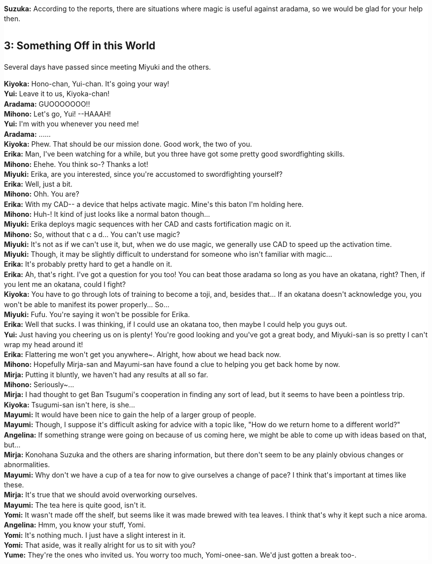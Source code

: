 **Suzuka:** According to the reports, there are situations where magic is useful against aradama, so we would be glad for your help then\.  

## 3: Something Off in this World
Several days have passed since meeting Miyuki and the others\.

  
**Kiyoka:** Hono-chan, Yui-chan\. It's going your way\!  
**Yui:** Leave it to us, Kiyoka-chan\!  
**Aradama:** GUOOOOOOO\!\!  
**Mihono:** Let's go, Yui\! --HAAAH\!  
**Yui:** I'm with you whenever you need me\!  
**Aradama:** \.\.\.\.\.\.  
**Kiyoka:** Phew\. That should be our mission done\. Good work, the two of you\.  
**Erika:** Man, I've been watching for a while, but you three have got some pretty good swordfighting skills\.  
**Mihono:** Ehehe\. You think so-? Thanks a lot\!  
**Miyuki:** Erika, are you interested, since you're accustomed to swordfighting yourself?  
**Erika:** Well, just a bit\.  
**Mihono:** Ohh\. You are?  
**Erika:** With my CAD-- a device that helps activate magic\. Mine's this baton I'm holding here\.  
**Mihono:** Huh-\! It kind of just looks like a normal baton though\.\.\.  
**Miyuki:** Erika deploys magic sequences with her CAD and casts fortification magic on it\.  
**Mihono:** So, without that c a d\.\.\. You can't use magic?  
**Miyuki:** It's not as if we can't use it, but, when we do use magic, we generally use CAD to speed up the activation time\.  
**Miyuki:** Though, it may be slightly difficult to understand for someone who isn't familiar with magic\.\.\.  
**Erika:** It's probably pretty hard to get a handle on it\.  
**Erika:** Ah, that's right\. I've got a question for you too\! You can beat those aradama so long as you have an okatana, right? Then, if you lent me an okatana, could I fight?  
**Kiyoka:** You have to go through lots of training to become a toji, and, besides that\.\.\. If an okatana doesn't acknowledge you, you won't be able to manifest its power properly\.\.\. So\.\.\.  
**Miyuki:** Fufu\. You're saying it won't be possible for Erika\.  
**Erika:** Well that sucks\. I was thinking, if I could use an okatana too, then maybe I could help you guys out\.  
**Yui:** Just having you cheering us on is plenty\! You're good looking and you've got a great body, and Miyuki-san is so pretty I can't wrap my head around it\!  
**Erika:** Flattering me won't get you anywhere\~\. Alright, how about we head back now\.  
**Mihono:** Hopefully Mirja-san and Mayumi-san have found a clue to helping you get back home by now\.  
**Mirja:** Putting it bluntly, we haven't had any results at all so far\.  
**Mihono:** Seriously\~\.\.\.  
**Mirja:** I had thought to  get Ban Tsugumi's cooperation in finding any sort of lead, but it seems to have been a pointless trip\.  
**Kiyoka:** Tsugumi-san isn't here, is she\.\.\.  
**Mayumi:** It would have been nice to gain the help of a larger group of people\.  
**Mayumi:** Though, I suppose it's difficult asking for advice with a topic like, "How do we return home to a different world?"  
**Angelina:** If something strange were going on because of us coming here, we might be able to come up with ideas based on that, but\.\.\.  
**Mirja:** Konohana Suzuka and the others are sharing information, but there don't seem to be any plainly obvious changes or abnormalities\.  
**Mayumi:** Why don't we have a cup of a tea for now to give ourselves a change of pace? I think that's important at times like these\.  
**Mirja:** It's true that we should avoid overworking ourselves\.  
**Mayumi:** The tea here is quite good, isn't it\.  
**Yomi:** It wasn't made off the shelf, but seems like it was made brewed with tea leaves\. I think that's why it kept such a nice aroma\.  
**Angelina:** Hmm, you know your stuff, Yomi\.  
**Yomi:** It's nothing much\. I just have a slight interest in it\.  
**Yomi:** That aside, was it really alright for us to sit with you?  
**Yume:** They're the ones who invited us\. You worry too much, Yomi-onee-san\. We'd just gotten a break too-\.  